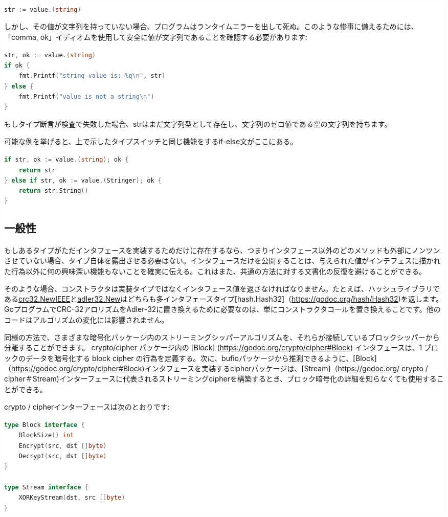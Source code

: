 ```go
str := value.(string)
```


しかし、その値が文字列を持っていない場合、プログラムはランタイムエラーを出して死ぬ。このような惨事に備えるためには、「comma, ok」イディオムを使用して安全に値が文字列であることを確認する必要があります:

```go
str, ok := value.(string)
if ok {
    fmt.Printf("string value is: %q\n", str)
} else {
    fmt.Printf("value is not a string\n")
}
```


もしタイプ断言が検査で失敗した場合、strはまだ文字列型として存在し、文字列のゼロ値である空の文字列を持ちます。


可能な例を挙げると、上で示したタイプスイッチと同じ機能をするif-else文がここにある。

```go
if str, ok := value.(string); ok {
    return str
} else if str, ok := value.(Stringer); ok {
    return str.String()
}
```

## 一般性


もしあるタイプがただインタフェースを実装するためだけに存在するなら、つまりインタフェース以外のどのメソッドも外部にノンツンさせていない場合、タイプ自体を露出させる必要はない。インタフェースだけを公開することは、与えられた値がインテフェスに描かれた行為以外に何の興味深い機能もないことを確実に伝える。これはまた、共通の方法に対する文書化の反復を避けることができる。


そのような場合、コンストラクタは実装タイプではなくインタフェース値を返さなければなりません。たとえば、ハッシュライブラリである[crc32.NewIEEE](https://godoc.org/hash/crc32#NewIEEE)と[adler32.New](https://godoc.org/hash/adler32#New)はどちらも多インタフェースタイプ[hash.Hash32]（https://godoc.org/hash/Hash32)を返します。 GoプログラムでCRC-32アロリズムをAdler-32に置き換えるために必要なのは、単にコンストラクタコールを置き換えることです。他のコードはアルゴリズムの変化には影響されません。


同様の方法で、さまざまな暗号化パッケージ内のストリーミングシッパーアルゴリズムを、それらが接続しているブロックシッパーから分離することができます。 crypto/cipher パッケージ内の [Block] (https://godoc.org/crypto/cipher#Block) インタフェースは、1 ブロックのデータを暗号化する block cipher の行為を定義する。次に、bufioパッケージから推測できるように、[Block]（https://godoc.org/crypto/cipher#Block)インタフェースを実装するcipherパッケージは、[Stream]（https://godoc.org/ crypto / cipher＃Stream)インターフェースに代表されるストリーミングcipherを構築するとき、ブロック暗号化の詳細を知らなくても使用することができる。


crypto / cipherインターフェースは次のとおりです:

```go
type Block interface {
    BlockSize() int
    Encrypt(src, dst []byte)
    Decrypt(src, dst []byte)
}

type Stream interface {
    XORKeyStream(dst, src []byte)
}
```
